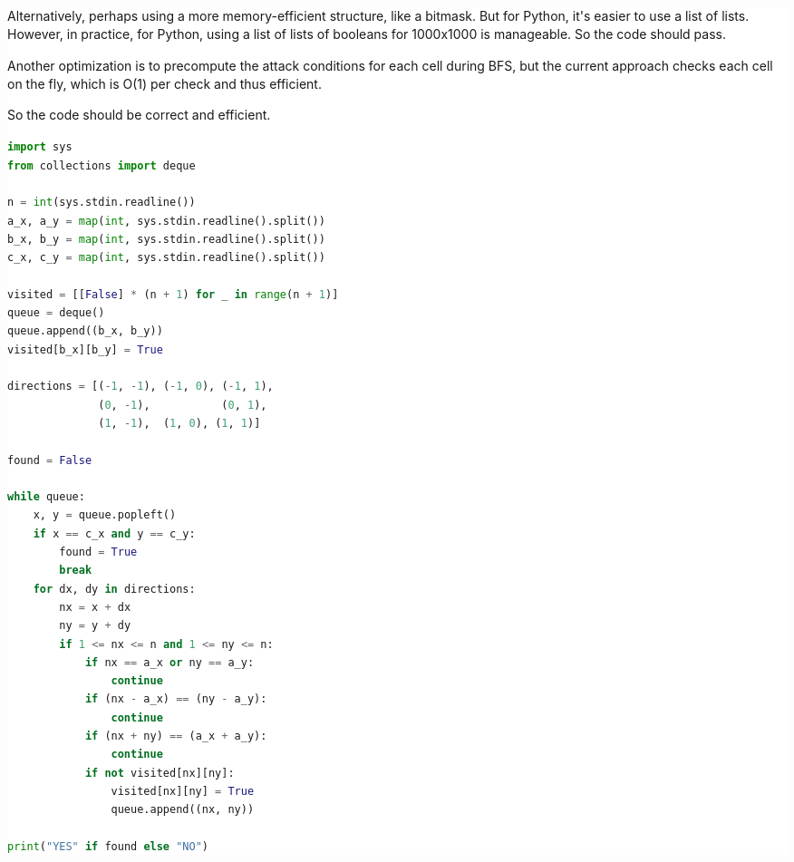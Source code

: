 Alternatively, perhaps using a more memory-efficient structure, like a bitmask. But for Python, it's easier to use a list of lists. However, in practice, for Python, using a list of lists of booleans for 1000x1000 is manageable. So the code should pass.

Another optimization is to precompute the attack conditions for each cell during BFS, but the current approach checks each cell on the fly, which is O(1) per check and thus efficient.

So the code should be correct and efficient.
</think>

```python
import sys
from collections import deque

n = int(sys.stdin.readline())
a_x, a_y = map(int, sys.stdin.readline().split())
b_x, b_y = map(int, sys.stdin.readline().split())
c_x, c_y = map(int, sys.stdin.readline().split())

visited = [[False] * (n + 1) for _ in range(n + 1)]
queue = deque()
queue.append((b_x, b_y))
visited[b_x][b_y] = True

directions = [(-1, -1), (-1, 0), (-1, 1),
              (0, -1),           (0, 1),
              (1, -1),  (1, 0), (1, 1)]

found = False

while queue:
    x, y = queue.popleft()
    if x == c_x and y == c_y:
        found = True
        break
    for dx, dy in directions:
        nx = x + dx
        ny = y + dy
        if 1 <= nx <= n and 1 <= ny <= n:
            if nx == a_x or ny == a_y:
                continue
            if (nx - a_x) == (ny - a_y):
                continue
            if (nx + ny) == (a_x + a_y):
                continue
            if not visited[nx][ny]:
                visited[nx][ny] = True
                queue.append((nx, ny))

print("YES" if found else "NO")
```